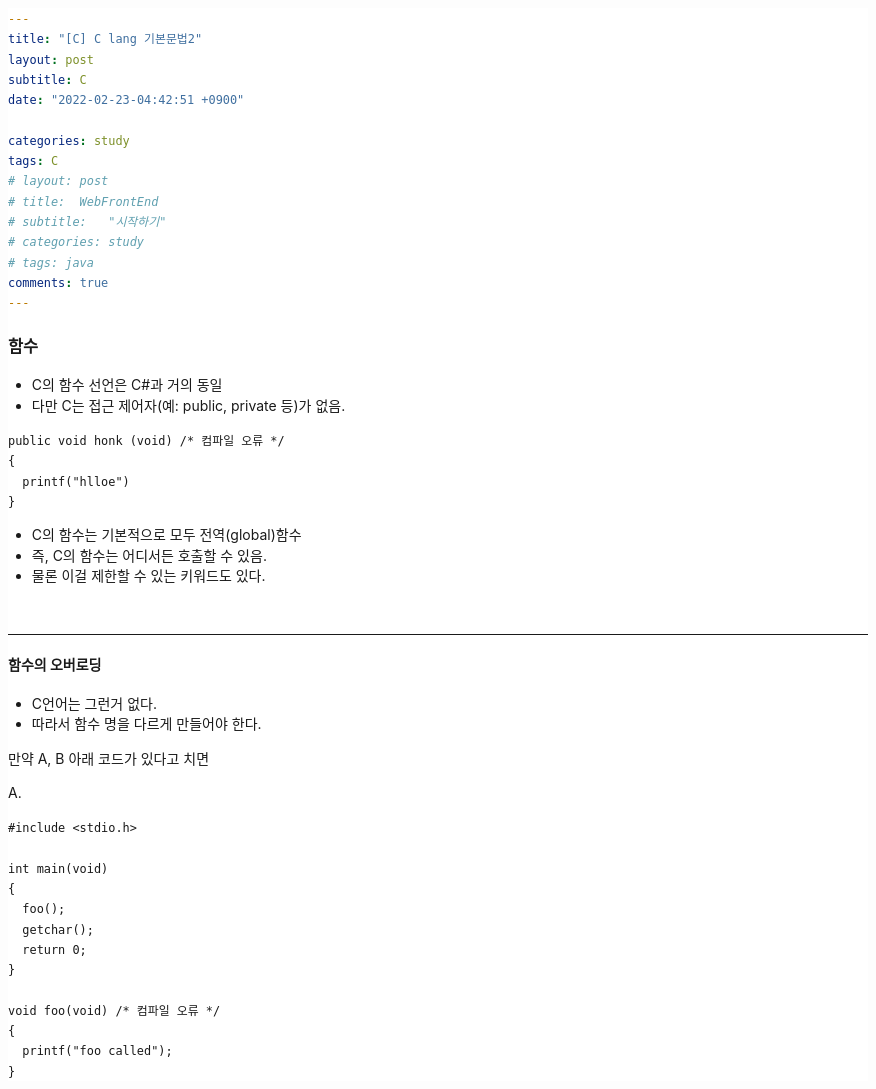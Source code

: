 ```yaml
---
title: "[C] C lang 기본문법2"
layout: post
subtitle: C
date: "2022-02-23-04:42:51 +0900"

categories: study
tags: C
# layout: post
# title:  WebFrontEnd
# subtitle:   "시작하기"
# categories: study
# tags: java
comments: true
---
```



### 함수


- C의 함수 선언은 C#과 거의 동일
- 다만 C는 접근 제어자(예: public, private 등)가 없음.

```
public void honk (void) /* 컴파일 오류 */
{
  printf("hlloe")
}
```
- C의 함수는 기본적으로 모두 전역(global)함수
- 즉, C의 함수는 어디서든 호출할 수 있음.
- 물론 이걸 제한할 수 있는 키워드도 있다.


<br>

----

#### 함수의 오버로딩

- C언어는 그런거 없다.
- 따라서 함수 명을 다르게 만들어야 한다.



만약 A, B 아래 코드가 있다고 치면

A.  

```
#include <stdio.h>

int main(void)
{
  foo();
  getchar();
  return 0;
}

void foo(void) /* 컴파일 오류 */
{
  printf("foo called");
}

```
